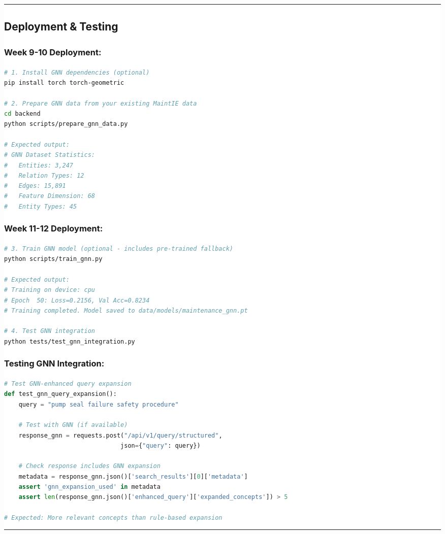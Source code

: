```
```

---

## **Deployment & Testing**

### **Week 9-10 Deployment:**
```bash
# 1. Install GNN dependencies (optional)
pip install torch torch-geometric

# 2. Prepare GNN data from your existing MaintIE data
cd backend
python scripts/prepare_gnn_data.py

# Expected output:
# GNN Dataset Statistics:
#   Entities: 3,247
#   Relation Types: 12
#   Edges: 15,891
#   Feature Dimension: 68
#   Entity Types: 45
```

### **Week 11-12 Deployment:**
```bash
# 3. Train GNN model (optional - includes pre-trained fallback)
python scripts/train_gnn.py

# Expected output:
# Training on device: cpu
# Epoch  50: Loss=0.2156, Val Acc=0.8234
# Training completed. Model saved to data/models/maintenance_gnn.pt

# 4. Test GNN integration
python tests/test_gnn_integration.py
```

### **Testing GNN Integration:**
```python
# Test GNN-enhanced query expansion
def test_gnn_query_expansion():
    query = "pump seal failure safety procedure"

    # Test with GNN (if available)
    response_gnn = requests.post("/api/v1/query/structured",
                                json={"query": query})

    # Check response includes GNN expansion
    metadata = response_gnn.json()['search_results'][0]['metadata']
    assert 'gnn_expansion_used' in metadata
    assert len(response_gnn.json()['enhanced_query']['expanded_concepts']) > 5

# Expected: More relevant concepts than rule-based expansion
```

---
